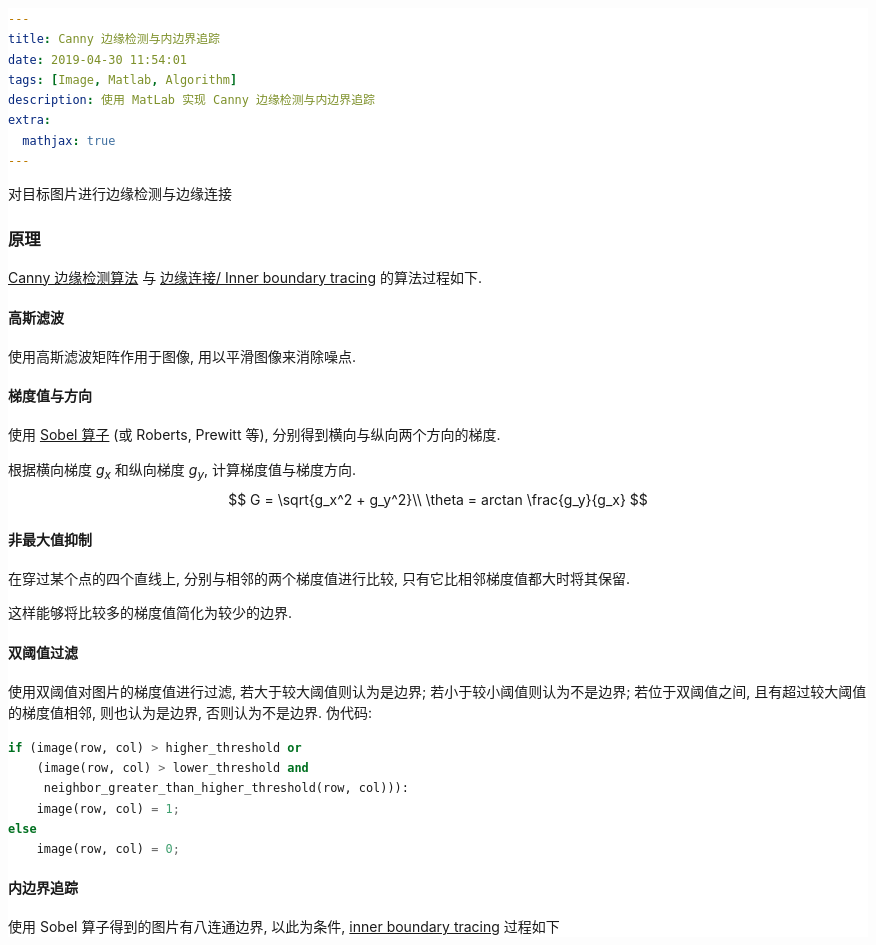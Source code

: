 ```yaml
---
title: Canny 边缘检测与内边界追踪
date: 2019-04-30 11:54:01
tags: [Image, Matlab, Algorithm]
description: 使用 MatLab 实现 Canny 边缘检测与内边界追踪
extra:
  mathjax: true
---
```


对目标图片进行边缘检测与边缘连接

### 原理

[Canny 边缘检测算法](https://en.wikipedia.org/wiki/Canny_edge_detector) 与 [边缘连接/ Inner boundary tracing](http://user.engineering.uiowa.edu/~dip/LECTURE/Segmentation2.html#tracing) 的算法过程如下.

#### 高斯滤波

使用高斯滤波矩阵作用于图像, 用以平滑图像来消除噪点.

#### 梯度值与方向

使用 [Sobel 算子](https://en.wikipedia.org/wiki/Canny_edge_detector) (或 Roberts, Prewitt 等), 分别得到横向与纵向两个方向的梯度.

根据横向梯度 $g_x$ 和纵向梯度 $g_y$, 计算梯度值与梯度方向.
$$
G = \sqrt{g_x^2 + g_y^2}\\
\theta = arctan \frac{g_y}{g_x}
$$

#### 非最大值抑制

在穿过某个点的四个直线上, 分别与相邻的两个梯度值进行比较, 只有它比相邻梯度值都大时将其保留.

这样能够将比较多的梯度值简化为较少的边界.

#### 双阈值过滤

使用双阈值对图片的梯度值进行过滤, 若大于较大阈值则认为是边界; 若小于较小阈值则认为不是边界; 若位于双阈值之间, 且有超过较大阈值的梯度值相邻, 则也认为是边界, 否则认为不是边界. 伪代码:

```python
if (image(row, col) > higher_threshold or
    (image(row, col) > lower_threshold and
     neighbor_greater_than_higher_threshold(row, col))):
    image(row, col) = 1;
else
    image(row, col) = 0;
```

#### 内边界追踪

使用 Sobel 算子得到的图片有八连通边界, 以此为条件, [inner boundary tracing](http://user.engineering.uiowa.edu/~dip/LECTURE/Segmentation2.html#tracing) 过程如下
